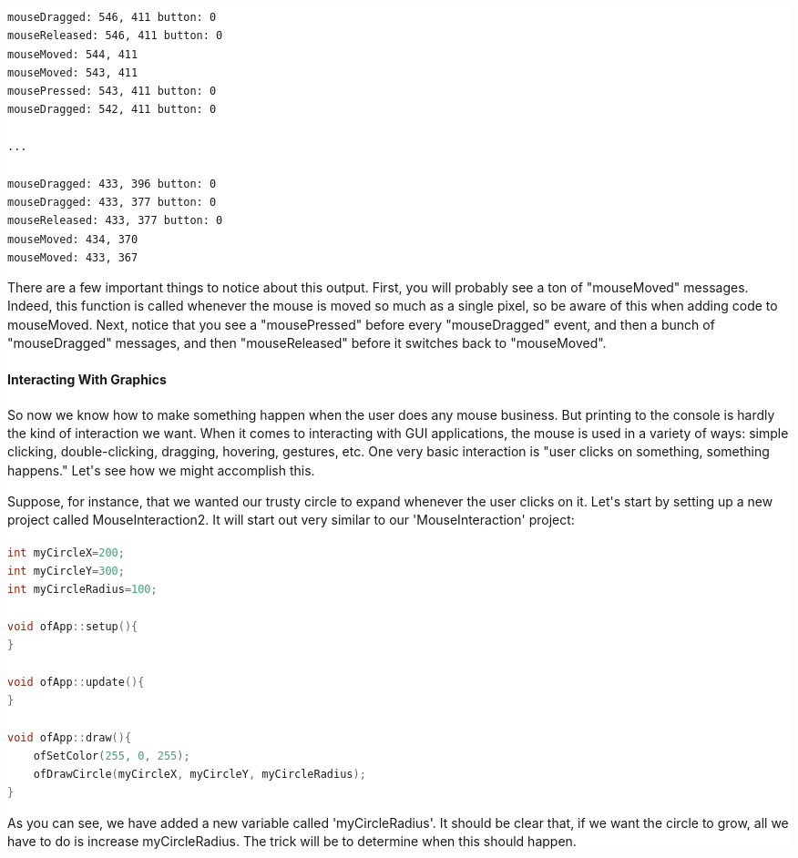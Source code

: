 ```bash
mouseDragged: 546, 411 button: 0
mouseReleased: 546, 411 button: 0
mouseMoved: 544, 411
mouseMoved: 543, 411
mousePressed: 543, 411 button: 0
mouseDragged: 542, 411 button: 0

...

mouseDragged: 433, 396 button: 0
mouseDragged: 433, 377 button: 0
mouseReleased: 433, 377 button: 0
mouseMoved: 434, 370
mouseMoved: 433, 367
```

There are a few important things to notice about this output. First, you will probably see a ton of "mouseMoved" messages. Indeed, this function is called whenever the mouse is moved so much as a single pixel, so be aware of this when adding code to mouseMoved. Next, notice that you see a "mousePressed" before every "mouseDragged" event, and then a bunch of "mouseDragged" messages, and then "mouseReleased" before it switches back to "mouseMoved".

#### Interacting With Graphics

So now we know how to make something happen when the user does any mouse business. But printing to the console is hardly the kind of interaction we want. When it comes to interacting with GUI applications, the mouse is used in a variety of ways: simple clicking, double-clicking, dragging, hovering, gestures, etc. One very basic interaction is "user clicks on something, something happens." Let's see how we might accomplish this.

Suppose, for instance, that we wanted our trusty circle to expand whenever the user clicks on it. Let's start by setting up a new project called MouseInteraction2. It will start out very similar to our 'MouseInteraction' project:

```cpp
int myCircleX=200;
int myCircleY=300;
int myCircleRadius=100;

void ofApp::setup(){
}

void ofApp::update(){
}

void ofApp::draw(){
    ofSetColor(255, 0, 255);
    ofDrawCircle(myCircleX, myCircleY, myCircleRadius);
}
```

As you can see, we have added a new variable called 'myCircleRadius'. It should be clear that, if we want the circle to grow, all we have to do is increase myCircleRadius. The trick will be to determine when this should happen.
